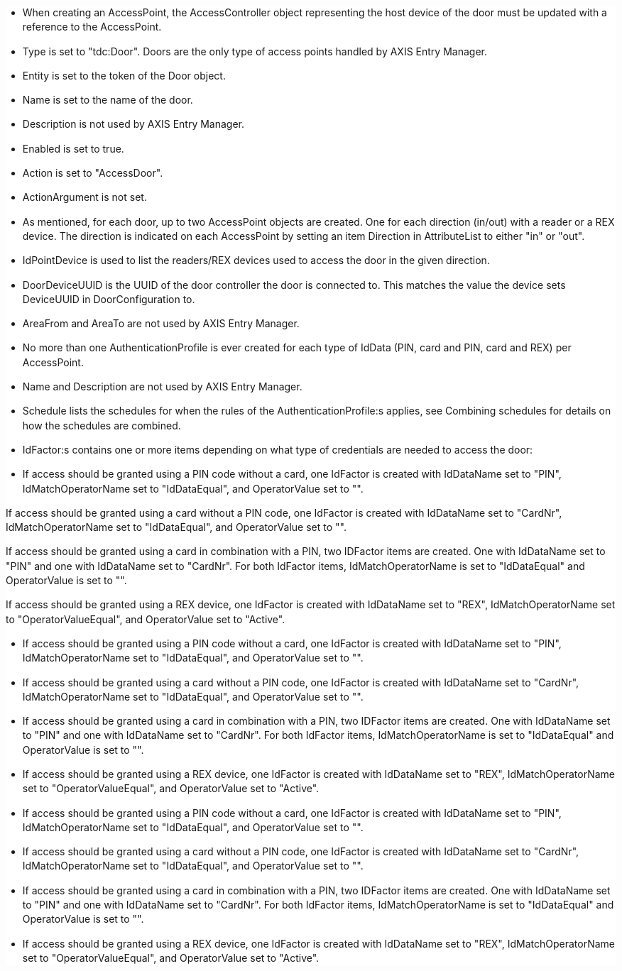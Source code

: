 - When creating an AccessPoint, the AccessController object representing the host device of the door must be updated with a reference to the AccessPoint.
- Type is set to "tdc:Door". Doors are the only type of access points handled by AXIS Entry Manager.
- Entity is set to the token of the Door object.
- Name is set to the name of the door.
- Description is not used by AXIS Entry Manager.
- Enabled is set to true.
- Action is set to "AccessDoor".
- ActionArgument is not set.
- As mentioned, for each door, up to two AccessPoint objects are created. One for each direction (in/out) with a reader or a REX device. The direction is indicated on each AccessPoint by setting an item Direction in AttributeList to either "in" or "out".
- IdPointDevice is used to list the readers/REX devices used to access the door in the given direction.
- DoorDeviceUUID is the UUID of the door controller the door is connected to. This matches the value the device sets DeviceUUID in DoorConfiguration to.
- AreaFrom and AreaTo are not used by AXIS Entry Manager.

- No more than one AuthenticationProfile is ever created for each type of IdData (PIN, card and PIN, card and REX) per AccessPoint.
- Name and Description are not used by AXIS Entry Manager.
- Schedule lists the schedules for when the rules of the AuthenticationProfile:s applies, see Combining schedules for details on how the schedules are combined.
- IdFactor:s contains one or more items depending on what type of credentials are needed to access the door:
- If access should be granted using a PIN code without a card, one IdFactor is created with IdDataName set to "PIN", IdMatchOperatorName set to "IdDataEqual", and OperatorValue set to "".


If access should be granted using a card without a PIN code, one IdFactor is created with IdDataName set to "CardNr", IdMatchOperatorName set to "IdDataEqual", and OperatorValue set to "".


If access should be granted using a card in combination with a PIN, two IDFactor items are created. One with IdDataName set to "PIN" and one with IdDataName set to "CardNr". For both IdFactor items, IdMatchOperatorName is set to "IdDataEqual" and OperatorValue is set to "".


If access should be granted using a REX device, one IdFactor is created with IdDataName set to "REX", IdMatchOperatorName set to "OperatorValueEqual", and OperatorValue set to "Active".
- If access should be granted using a PIN code without a card, one IdFactor is created with IdDataName set to "PIN", IdMatchOperatorName set to "IdDataEqual", and OperatorValue set to "".
- If access should be granted using a card without a PIN code, one IdFactor is created with IdDataName set to "CardNr", IdMatchOperatorName set to "IdDataEqual", and OperatorValue set to "".
- If access should be granted using a card in combination with a PIN, two IDFactor items are created. One with IdDataName set to "PIN" and one with IdDataName set to "CardNr". For both IdFactor items, IdMatchOperatorName is set to "IdDataEqual" and OperatorValue is set to "".
- If access should be granted using a REX device, one IdFactor is created with IdDataName set to "REX", IdMatchOperatorName set to "OperatorValueEqual", and OperatorValue set to "Active".

- If access should be granted using a PIN code without a card, one IdFactor is created with IdDataName set to "PIN", IdMatchOperatorName set to "IdDataEqual", and OperatorValue set to "".
- If access should be granted using a card without a PIN code, one IdFactor is created with IdDataName set to "CardNr", IdMatchOperatorName set to "IdDataEqual", and OperatorValue set to "".
- If access should be granted using a card in combination with a PIN, two IDFactor items are created. One with IdDataName set to "PIN" and one with IdDataName set to "CardNr". For both IdFactor items, IdMatchOperatorName is set to "IdDataEqual" and OperatorValue is set to "".
- If access should be granted using a REX device, one IdFactor is created with IdDataName set to "REX", IdMatchOperatorName set to "OperatorValueEqual", and OperatorValue set to "Active".
